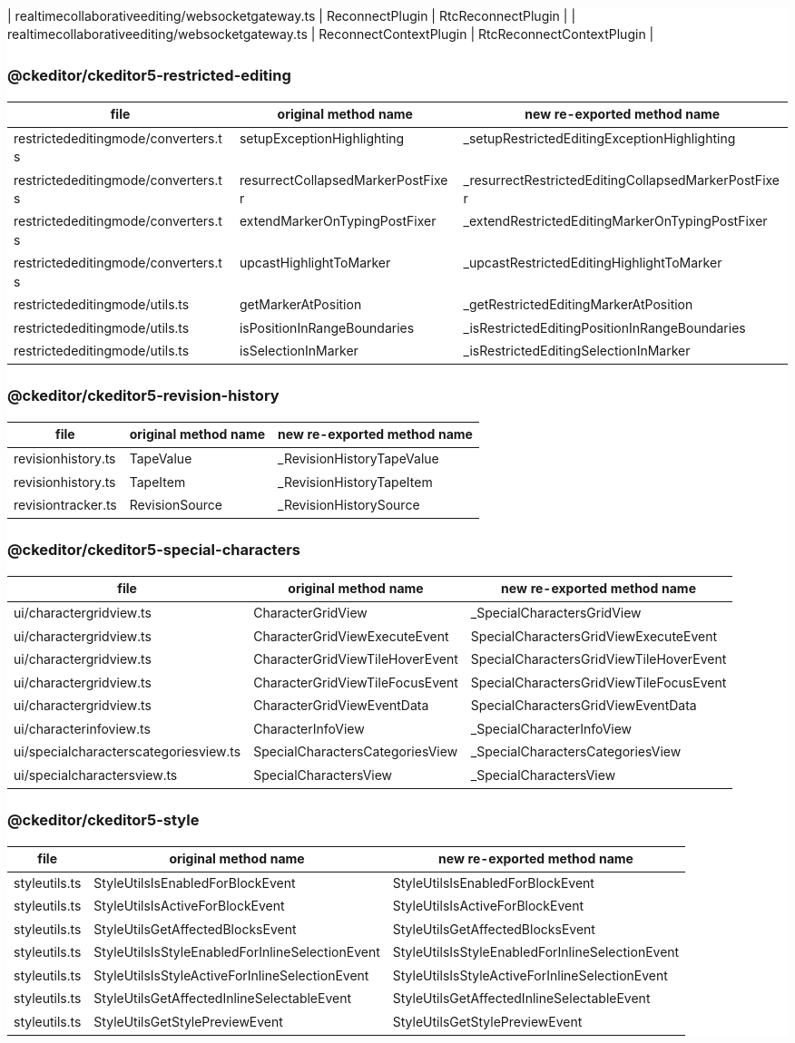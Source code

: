 | realtimecollaborativeediting/websocketgateway.ts | ReconnectPlugin            | RtcReconnectPlugin                |
| realtimecollaborativeediting/websocketgateway.ts | ReconnectContextPlugin     | RtcReconnectContextPlugin         |

### @ckeditor/ckeditor5-restricted-editing
| file                             | original method name                   | new re-exported method name                   |
|----------------------------------|-------------------------------------|-----------------------------------------------|
| restrictededitingmode/converters.ts | setupExceptionHighlighting          | _setupRestrictedEditingExceptionHighlighting  |
| restrictededitingmode/converters.ts | resurrectCollapsedMarkerPostFixer   | _resurrectRestrictedEditingCollapsedMarkerPostFixer |
| restrictededitingmode/converters.ts | extendMarkerOnTypingPostFixer        | _extendRestrictedEditingMarkerOnTypingPostFixer   |
| restrictededitingmode/converters.ts | upcastHighlightToMarker              | _upcastRestrictedEditingHighlightToMarker         |
| restrictededitingmode/utils.ts    | getMarkerAtPosition                  | _getRestrictedEditingMarkerAtPosition              |
| restrictededitingmode/utils.ts    | isPositionInRangeBoundaries          | _isRestrictedEditingPositionInRangeBoundaries        |
| restrictededitingmode/utils.ts    | isSelectionInMarker                  | _isRestrictedEditingSelectionInMarker                  |

### @ckeditor/ckeditor5-revision-history
| file                   | original method name  | new re-exported method name        |
|------------------------|----------------------|-----------------------------------|
| revisionhistory.ts     | TapeValue             | _RevisionHistoryTapeValue          |
| revisionhistory.ts     | TapeItem              | _RevisionHistoryTapeItem           |
| revisiontracker.ts     | RevisionSource        | _RevisionHistorySource             |

### @ckeditor/ckeditor5-special-characters
| file                      | original method name          | new re-exported method name           |
|---------------------------|------------------------------|--------------------------------------|
| ui/charactergridview.ts    | CharacterGridView             | _SpecialCharactersGridView           |
| ui/charactergridview.ts    | CharacterGridViewExecuteEvent | SpecialCharactersGridViewExecuteEvent |
| ui/charactergridview.ts    | CharacterGridViewTileHoverEvent | SpecialCharactersGridViewTileHoverEvent |
| ui/charactergridview.ts    | CharacterGridViewTileFocusEvent | SpecialCharactersGridViewTileFocusEvent |
| ui/charactergridview.ts    | CharacterGridViewEventData   | SpecialCharactersGridViewEventData   |
| ui/characterinfoview.ts    | CharacterInfoView            | _SpecialCharacterInfoView            |
| ui/specialcharacterscategoriesview.ts | SpecialCharactersCategoriesView | _SpecialCharactersCategoriesView     |
| ui/specialcharactersview.ts | SpecialCharactersView        | _SpecialCharactersView               |

### @ckeditor/ckeditor5-style
| file                           | original method name                           | new re-exported method name             |
|--------------------------------|----------------------------------------------|----------------------------------------|
| styleutils.ts                  | StyleUtilsIsEnabledForBlockEvent              | StyleUtilsIsEnabledForBlockEvent        |
| styleutils.ts                  | StyleUtilsIsActiveForBlockEvent               | StyleUtilsIsActiveForBlockEvent         |
| styleutils.ts                  | StyleUtilsGetAffectedBlocksEvent               | StyleUtilsGetAffectedBlocksEvent         |
| styleutils.ts                  | StyleUtilsIsStyleEnabledForInlineSelectionEvent | StyleUtilsIsStyleEnabledForInlineSelectionEvent |
| styleutils.ts                  | StyleUtilsIsStyleActiveForInlineSelectionEvent | StyleUtilsIsStyleActiveForInlineSelectionEvent |
| styleutils.ts                  | StyleUtilsGetAffectedInlineSelectableEvent     | StyleUtilsGetAffectedInlineSelectableEvent   |
| styleutils.ts                  | StyleUtilsGetStylePreviewEvent                  | StyleUtilsGetStylePreviewEvent          |